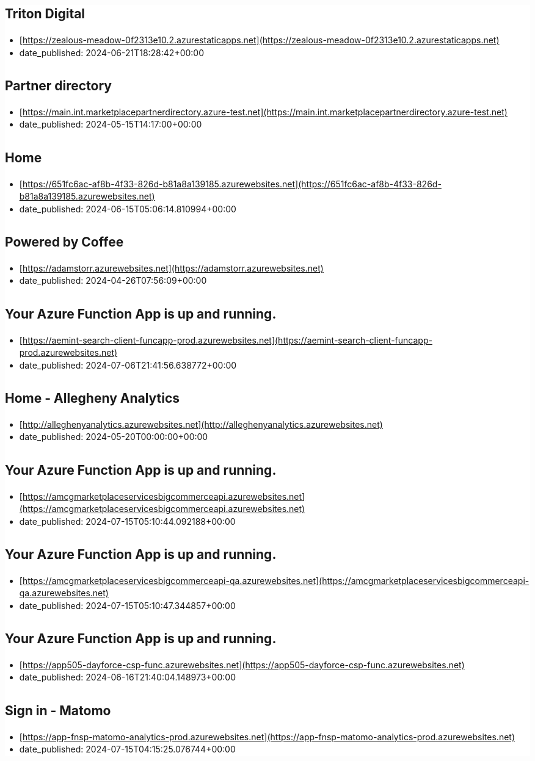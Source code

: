  ## Triton Digital
 - [https://zealous-meadow-0f2313e10.2.azurestaticapps.net](https://zealous-meadow-0f2313e10.2.azurestaticapps.net)
 - date_published: 2024-06-21T18:28:42+00:00

 ## Partner directory
 - [https://main.int.marketplacepartnerdirectory.azure-test.net](https://main.int.marketplacepartnerdirectory.azure-test.net)
 - date_published: 2024-05-15T14:17:00+00:00

 ## Home
 - [https://651fc6ac-af8b-4f33-826d-b81a8a139185.azurewebsites.net](https://651fc6ac-af8b-4f33-826d-b81a8a139185.azurewebsites.net)
 - date_published: 2024-06-15T05:06:14.810994+00:00

 ## Powered by Coffee
 - [https://adamstorr.azurewebsites.net](https://adamstorr.azurewebsites.net)
 - date_published: 2024-04-26T07:56:09+00:00

 ## Your Azure Function App is up and running.
 - [https://aemint-search-client-funcapp-prod.azurewebsites.net](https://aemint-search-client-funcapp-prod.azurewebsites.net)
 - date_published: 2024-07-06T21:41:56.638772+00:00

 ## Home - Allegheny Analytics
 - [http://alleghenyanalytics.azurewebsites.net](http://alleghenyanalytics.azurewebsites.net)
 - date_published: 2024-05-20T00:00:00+00:00

 ## Your Azure Function App is up and running.
 - [https://amcgmarketplaceservicesbigcommerceapi.azurewebsites.net](https://amcgmarketplaceservicesbigcommerceapi.azurewebsites.net)
 - date_published: 2024-07-15T05:10:44.092188+00:00

 ## Your Azure Function App is up and running.
 - [https://amcgmarketplaceservicesbigcommerceapi-qa.azurewebsites.net](https://amcgmarketplaceservicesbigcommerceapi-qa.azurewebsites.net)
 - date_published: 2024-07-15T05:10:47.344857+00:00

 ## Your Azure Function App is up and running.
 - [https://app505-dayforce-csp-func.azurewebsites.net](https://app505-dayforce-csp-func.azurewebsites.net)
 - date_published: 2024-06-16T21:40:04.148973+00:00

 ## Sign in - Matomo
 - [https://app-fnsp-matomo-analytics-prod.azurewebsites.net](https://app-fnsp-matomo-analytics-prod.azurewebsites.net)
 - date_published: 2024-07-15T04:15:25.076744+00:00
